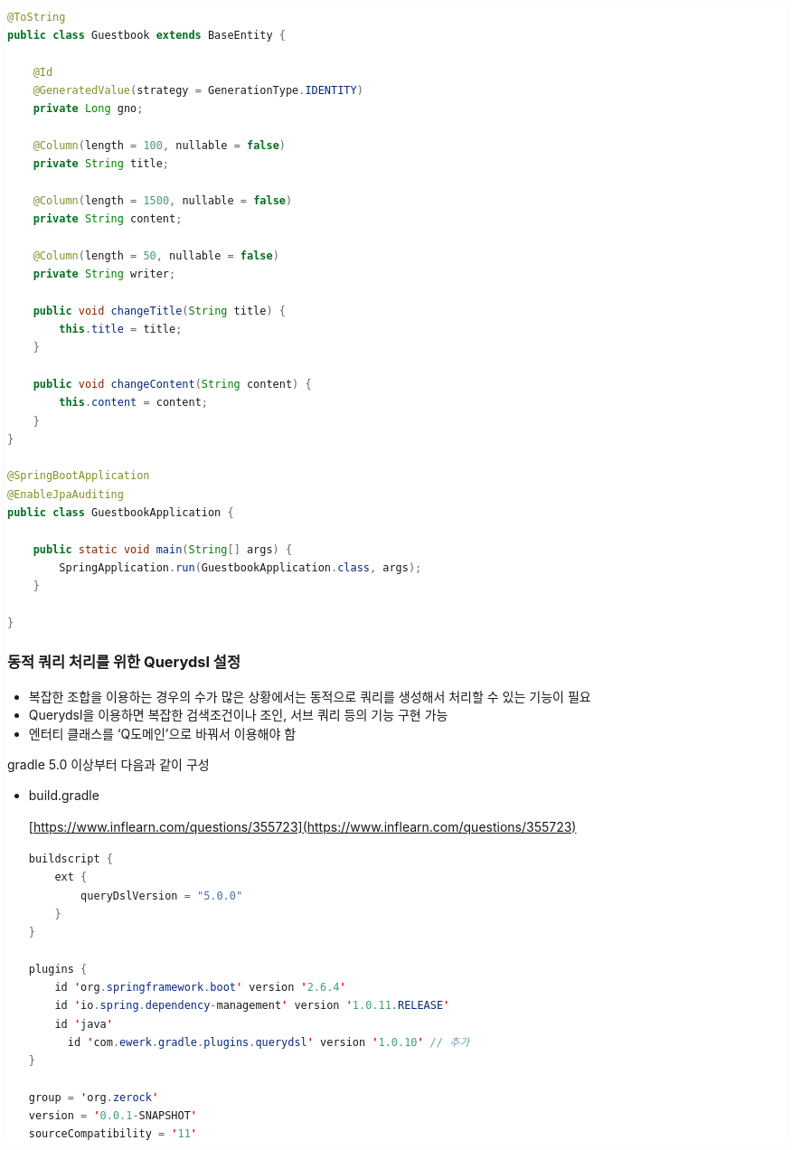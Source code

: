 ```java
@ToString
public class Guestbook extends BaseEntity {

    @Id
    @GeneratedValue(strategy = GenerationType.IDENTITY)
    private Long gno;

    @Column(length = 100, nullable = false)
    private String title;

    @Column(length = 1500, nullable = false)
    private String content;

    @Column(length = 50, nullable = false)
    private String writer;

    public void changeTitle(String title) {
        this.title = title;
    }

    public void changeContent(String content) {
        this.content = content;
    }
}

@SpringBootApplication
@EnableJpaAuditing
public class GuestbookApplication {

    public static void main(String[] args) {
        SpringApplication.run(GuestbookApplication.class, args);
    }

}
```

### 동적 쿼리 처리를 위한 Querydsl 설정

- 복잡한 조합을 이용하는 경우의 수가 많은 상황에서는 동적으로 쿼리를 생성해서 처리할 수 있는 기능이 필요
- Querydsl을 이용하면 복잡한 검색조건이나 조인, 서브 쿼리 등의 기능 구현 가능
- 엔터티 클래스를 ‘Q도메인’으로 바꿔서 이용해야 함

gradle 5.0 이상부터 다음과 같이 구성

- build.gradle

  [https://www.inflearn.com/questions/355723](https://www.inflearn.com/questions/355723)

  ```java
  buildscript {
      ext {
          queryDslVersion = "5.0.0"
      }
  }

  plugins {
      id 'org.springframework.boot' version '2.6.4'
      id 'io.spring.dependency-management' version '1.0.11.RELEASE'
      id 'java'
  	    id 'com.ewerk.gradle.plugins.querydsl' version '1.0.10' // 추가
  }

  group = 'org.zerock'
  version = '0.0.1-SNAPSHOT'
  sourceCompatibility = '11'
  ```